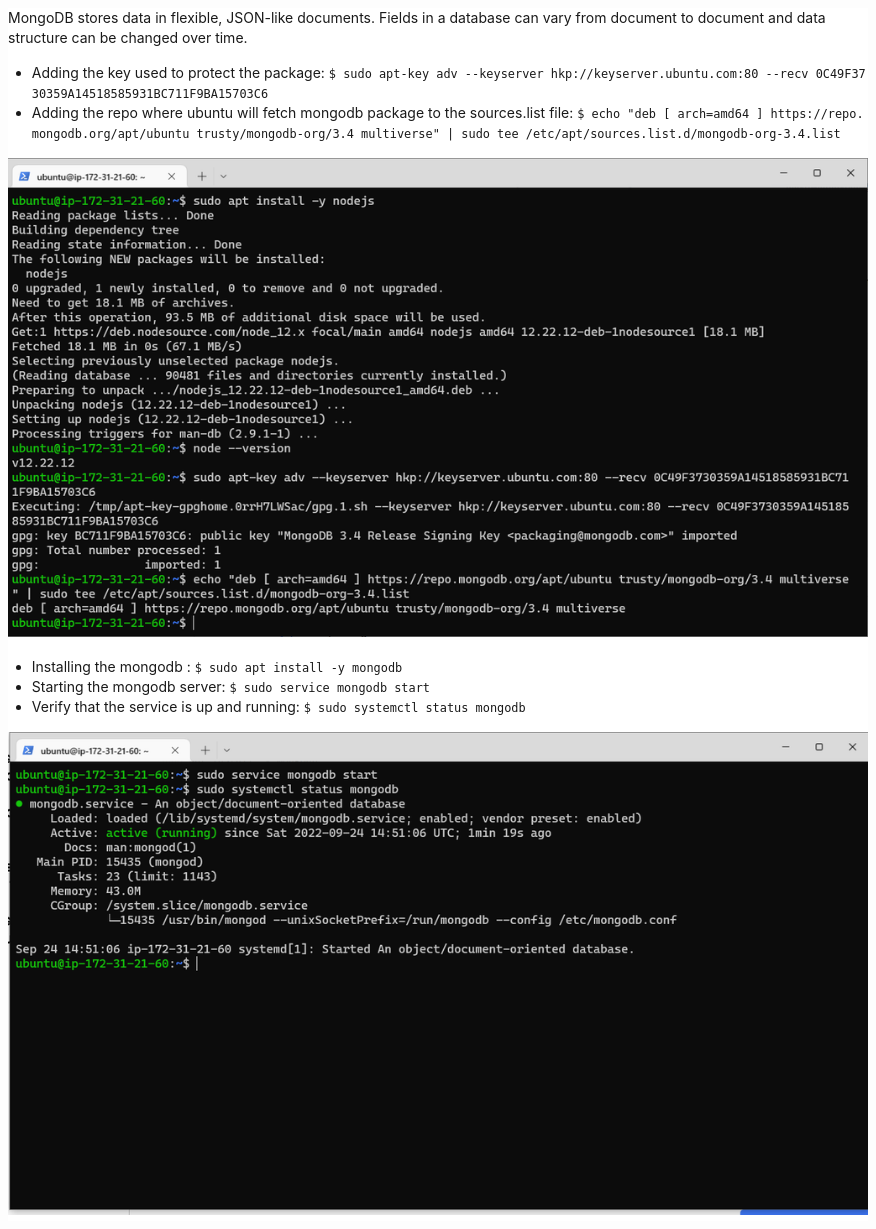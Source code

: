 MongoDB stores data in flexible, JSON-like documents. Fields in a database can vary from document to document and data structure can be changed over time.

* Adding the key used to protect the package: `$ sudo apt-key adv --keyserver hkp://keyserver.ubuntu.com:80 --recv 0C49F3730359A14518585931BC711F9BA15703C6`
* Adding the repo where ubuntu will fetch mongodb package to the sources.list file: `$ echo "deb [ arch=amd64 ] https://repo.mongodb.org/apt/ubuntu trusty/mongodb-org/3.4 multiverse" | sudo tee /etc/apt/sources.list.d/mongodb-org-3.4.list`

![mongodb-cert](./images/43-mongodb-certificate.PNG)

* Installing the mongodb : `$ sudo apt install -y mongodb`
* Starting the mongodb server: `$ sudo service mongodb start`
* Verify that the service is up and running: `$ sudo systemctl status mongodb`

![mongodb-status](./images/44-mongodb-status.PNG)
